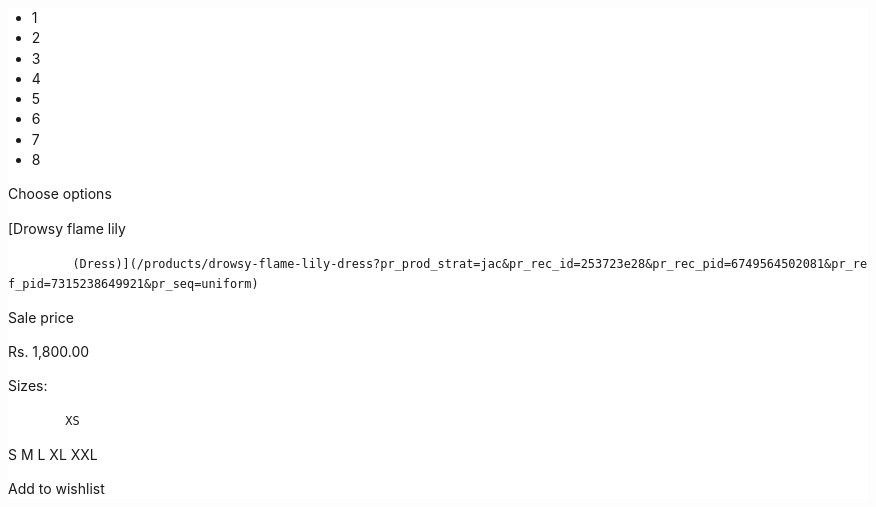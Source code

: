 [](/products/drowsy-flame-lily-dress?pr_prod_strat=jac&pr_rec_id=253723e28&pr_rec_pid=6749564502081&pr_ref_pid=7315238649921&pr_seq=uniform)

[](/products/drowsy-flame-lily-dress?pr_prod_strat=jac&pr_rec_id=253723e28&pr_rec_pid=6749564502081&pr_ref_pid=7315238649921&pr_seq=uniform)

[](/products/drowsy-flame-lily-dress?pr_prod_strat=jac&pr_rec_id=253723e28&pr_rec_pid=6749564502081&pr_ref_pid=7315238649921&pr_seq=uniform)

[](/products/drowsy-flame-lily-dress?pr_prod_strat=jac&pr_rec_id=253723e28&pr_rec_pid=6749564502081&pr_ref_pid=7315238649921&pr_seq=uniform)

[](/products/drowsy-flame-lily-dress?pr_prod_strat=jac&pr_rec_id=253723e28&pr_rec_pid=6749564502081&pr_ref_pid=7315238649921&pr_seq=uniform)

[](/products/drowsy-flame-lily-dress?pr_prod_strat=jac&pr_rec_id=253723e28&pr_rec_pid=6749564502081&pr_ref_pid=7315238649921&pr_seq=uniform)

[](/products/drowsy-flame-lily-dress?pr_prod_strat=jac&pr_rec_id=253723e28&pr_rec_pid=6749564502081&pr_ref_pid=7315238649921&pr_seq=uniform)

[](/products/drowsy-flame-lily-dress?pr_prod_strat=jac&pr_rec_id=253723e28&pr_rec_pid=6749564502081&pr_ref_pid=7315238649921&pr_seq=uniform)

- 1
- 2
- 3
- 4
- 5
- 6
- 7
- 8

Choose options

[Drowsy flame lily
          
          
             (Dress)](/products/drowsy-flame-lily-dress?pr_prod_strat=jac&pr_rec_id=253723e28&pr_rec_pid=6749564502081&pr_ref_pid=7315238649921&pr_seq=uniform)

Sale price

Rs. 1,800.00

Sizes: 
    
     
      
      
            XS
S
M
L
XL
XXL

Add to wishlist

[](/products/sheetal?pr_prod_strat=e5_desc&pr_rec_id=253723e28&pr_rec_pid=7025960124481&pr_ref_pid=7315238649921&pr_seq=uniform)
